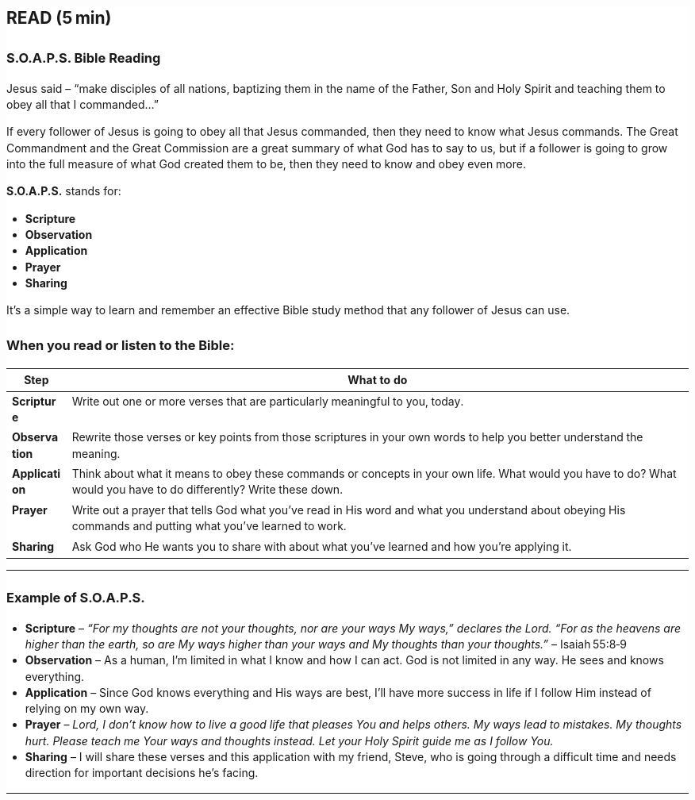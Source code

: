 
## READ (5 min)

### S.O.A.P.S. Bible Reading

Jesus said – “make disciples of all nations, baptizing them in the name of the Father, Son and Holy Spirit and teaching them to obey all that I commanded…”

If every follower of Jesus is going to obey all that Jesus commanded, then they need to know what Jesus commands. The Great Commandment and the Great Commission are a great summary of what God has to say to us, but if a follower is going to grow into the full measure of what God created them to be, then they need to know and obey even more.

**S.O.A.P.S.** stands for:

- **Scripture**  
- **Observation**  
- **Application**  
- **Prayer**  
- **Sharing**

It’s a simple way to learn and remember an effective Bible study method that any follower of Jesus can use.  

### When you read or listen to the Bible:

| Step | What to do |
|------|------------|
| **Scripture** | Write out one or more verses that are particularly meaningful to you, today. |
| **Observation** | Rewrite those verses or key points from those scriptures in your own words to help you better understand the meaning. |
| **Application** | Think about what it means to obey these commands or concepts in your own life. What would you have to do? What would you have to do differently? Write these down. |
| **Prayer** | Write out a prayer that tells God what you’ve read in His word and what you understand about obeying His commands and putting what you’ve learned to work. |
| **Sharing** | Ask God who He wants you to share with about what you’ve learned and how you’re applying it. |

---

### Example of S.O.A.P.S.

- **Scripture** – *“For my thoughts are not your thoughts, nor are your ways My ways,” declares the Lord. “For as the heavens are higher than the earth, so are My ways higher than your ways and My thoughts than your thoughts.”* – Isaiah 55:8‑9  
- **Observation** – As a human, I’m limited in what I know and how I can act. God is not limited in any way. He sees and knows everything.  
- **Application** – Since God knows everything and His ways are best, I’ll have more success in life if I follow Him instead of relying on my own way.  
- **Prayer** – *Lord, I don’t know how to live a good life that pleases You and helps others. My ways lead to mistakes. My thoughts hurt. Please teach me Your ways and thoughts instead. Let your Holy Spirit guide me as I follow You.*  
- **Sharing** – I will share these verses and this application with my friend, Steve, who is going through a difficult time and needs direction for important decisions he’s facing.

---